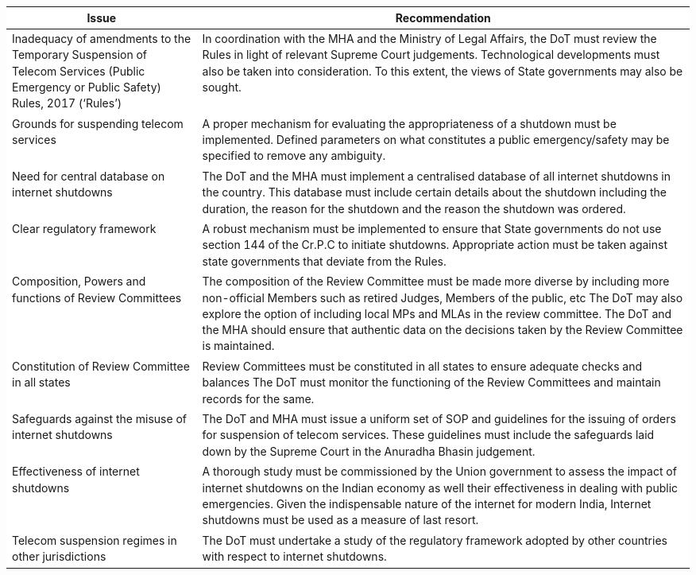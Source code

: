 | Issue                                                                                                                              | Recommendation                                                                                                                                                                                                                                                                                                                                                               |
|------------------------------------------------------------------------------------------------------------------------------------|------------------------------------------------------------------------------------------------------------------------------------------------------------------------------------------------------------------------------------------------------------------------------------------------------------------------------------------------------------------------------|
| Inadequacy of amendments to the Temporary Suspension of Telecom Services (Public Emergency or Public Safety) Rules, 2017 (‘Rules’) | In coordination with the MHA and the Ministry of Legal Affairs, the DoT must review the Rules in light of relevant Supreme Court judgements. Technological developments must also be taken into consideration.   To this extent, the views of State governments may also be sought.                                                                                          |
| Grounds for suspending telecom services                                                                                            | A proper mechanism for evaluating the appropriateness of a shutdown must be implemented. Defined parameters on what constitutes a public emergency/safety may be specified to remove any ambiguity.                                                                                                                                                                          |
| Need for central database on internet shutdowns                                                                                    | The DoT and the MHA must implement a centralised database of all internet shutdowns in the country. This database must include certain details about the shutdown including the duration, the reason for the shutdown and the reason the shutdown was ordered.                                                                                                               |
| Clear regulatory framework                                                                                                         | A robust mechanism must be implemented to ensure that State governments do not use section 144 of the Cr.P.C to initiate shutdowns. Appropriate action must be taken against state governments that deviate from the Rules.                                                                                                                                                  |
| Composition, Powers and functions of Review Committees                                                                             | The composition of the Review Committee must be made more diverse by including more non-official Members such as retired Judges, Members of the public, etc The DoT may also explore the option of including local MPs and MLAs in the review committee. The DoT and the MHA should ensure that authentic data on the decisions taken by the Review Committee is maintained. |
| Constitution of Review Committee in all states                                                                                     | Review Committees must be constituted in all states to ensure adequate checks and balances The DoT must monitor the functioning of the Review Committees and maintain records for the same.                                                                                                                                                                                  |
| Safeguards against the misuse of internet shutdowns                                                                                | The DoT and MHA must issue a uniform set of SOP and guidelines for the issuing of orders for suspension of telecom services. These guidelines must include the safeguards laid down by the Supreme Court in the Anuradha Bhasin judgement.                                                                                                                                   |
| Effectiveness of internet shutdowns                                                                                                | A thorough study must be commissioned by the Union government to assess the impact of internet shutdowns on the Indian economy as well their effectiveness in dealing with public emergencies. Given the indispensable nature of the internet for modern India, Internet shutdowns must be used as a measure of last resort.                                                 |
| Telecom suspension regimes in other jurisdictions                                                                                  | The DoT must undertake a study of the regulatory framework adopted by other countries with respect to internet shutdowns.                                                                                                                                                                                                                                                    |